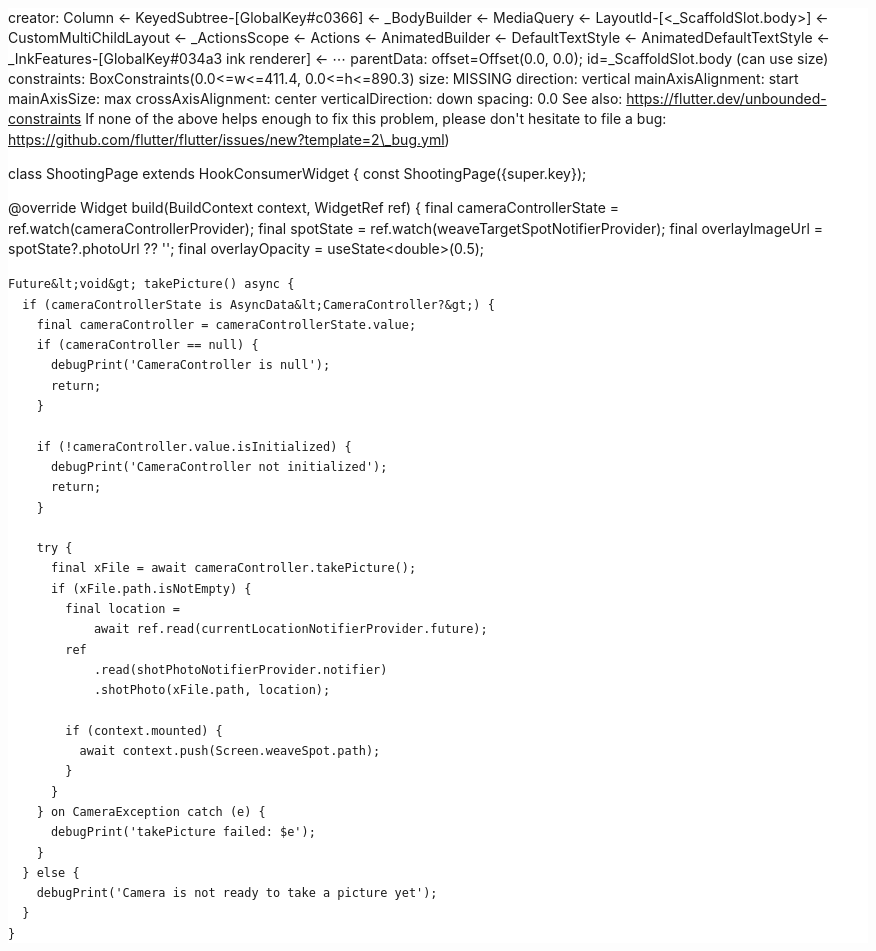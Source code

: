   creator: Column ← KeyedSubtree-\[GlobalKey#c0366\] ← \_BodyBuilder ← MediaQuery ← LayoutId-\[&lt;\_ScaffoldSlot.body&gt;\] ← CustomMultiChildLayout ← \_ActionsScope ← Actions ← AnimatedBuilder ← DefaultTextStyle ← AnimatedDefaultTextStyle ← \_InkFeatures-\[GlobalKey#034a3 ink renderer\] ← ⋯
  parentData: offset=Offset(0.0, 0.0); id=\_ScaffoldSlot.body (can use size)
  constraints: BoxConstraints(0.0&lt;=w&lt;=411.4, 0.0&lt;=h&lt;=890.3)
  size: MISSING
  direction: vertical
  mainAxisAlignment: start
  mainAxisSize: max
  crossAxisAlignment: center
  verticalDirection: down
  spacing: 0.0
See also: https://flutter.dev/unbounded-constraints
If none of the above helps enough to fix this problem, please don't hesitate to file a bug:
  https://github.com/flutter/flutter/issues/new?template=2\_bug.yml)


class ShootingPage extends HookConsumerWidget {
  const ShootingPage({super.key});

  @override
  Widget build(BuildContext context, WidgetRef ref) {
    final cameraControllerState = ref.watch(cameraControllerProvider);
    final spotState = ref.watch(weaveTargetSpotNotifierProvider);
    final overlayImageUrl = spotState?.photoUrl ?? '';
    final overlayOpacity = useState&lt;double&gt;(0.5);

    Future&lt;void&gt; takePicture() async {
      if (cameraControllerState is AsyncData&lt;CameraController?&gt;) {
        final cameraController = cameraControllerState.value;
        if (cameraController == null) {
          debugPrint('CameraController is null');
          return;
        }

        if (!cameraController.value.isInitialized) {
          debugPrint('CameraController not initialized');
          return;
        }

        try {
          final xFile = await cameraController.takePicture();
          if (xFile.path.isNotEmpty) {
            final location =
                await ref.read(currentLocationNotifierProvider.future);
            ref
                .read(shotPhotoNotifierProvider.notifier)
                .shotPhoto(xFile.path, location);

            if (context.mounted) {
              await context.push(Screen.weaveSpot.path);
            }
          }
        } on CameraException catch (e) {
          debugPrint('takePicture failed: $e');
        }
      } else {
        debugPrint('Camera is not ready to take a picture yet');
      }
    }
